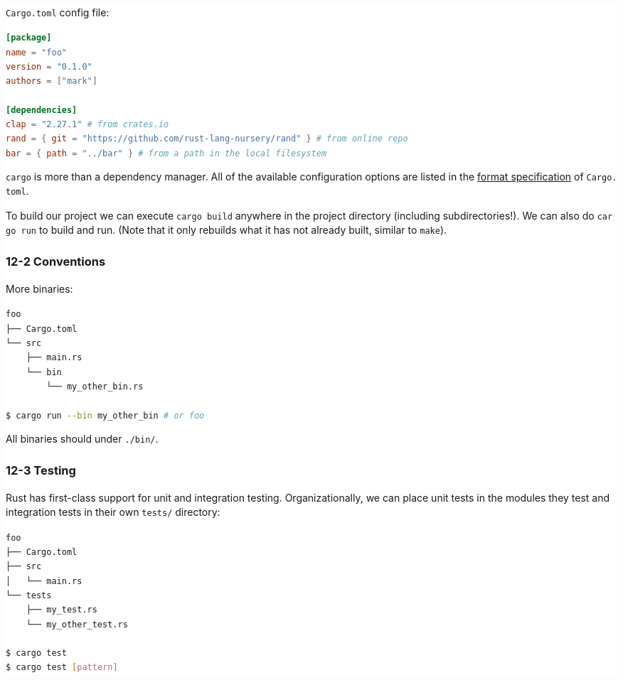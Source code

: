 `Cargo.toml` config file:

```toml
[package]
name = "foo"
version = "0.1.0"
authors = ["mark"]

[dependencies]
clap = "2.27.1" # from crates.io
rand = { git = "https://github.com/rust-lang-nursery/rand" } # from online repo
bar = { path = "../bar" } # from a path in the local filesystem
```

`cargo` is more than a dependency manager. All of the available configuration options are listed in the [format specification](https://doc.rust-lang.org/cargo/reference/manifest.html) of `Cargo.toml`.

To build our project we can execute `cargo build` anywhere in the project directory (including subdirectories!). We can also do `cargo run` to build and run. (Note that it only rebuilds what it has not already built, similar to `make`).

### 12-2 Conventions

More binaries:

```bash
foo
├── Cargo.toml
└── src
    ├── main.rs
    └── bin
        └── my_other_bin.rs

$ cargo run --bin my_other_bin # or foo
```

All binaries should under `./bin/`.

### 12-3 Testing

Rust has first-class support for unit and integration testing. Organizationally, we can place unit tests in the modules they test and integration tests in their own `tests/` directory:

```bash
foo
├── Cargo.toml
├── src
│   └── main.rs
└── tests
    ├── my_test.rs
    └── my_other_test.rs

$ cargo test
$ cargo test [pattern]
```
